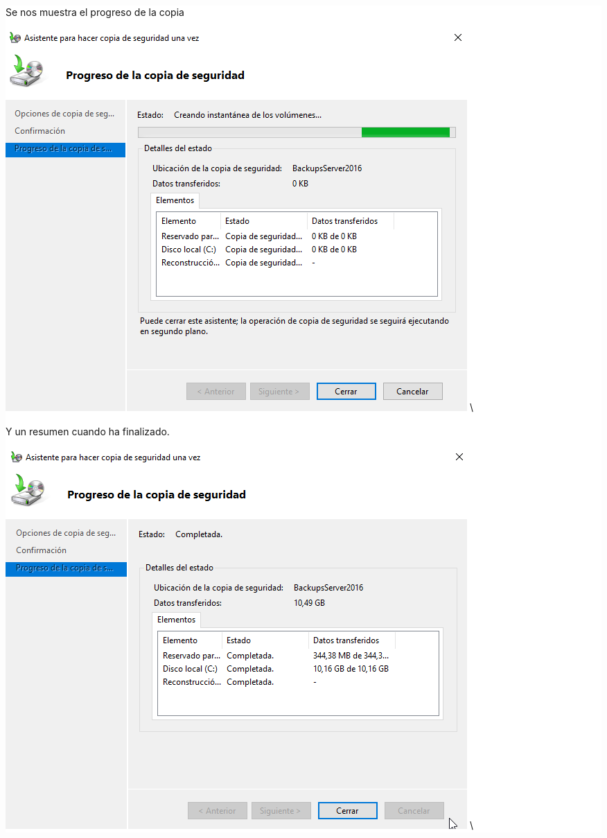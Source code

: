 Se nos muestra el progreso de la copia

![Copias de Seguridad](CopiasSeguridad/CopiasSeguridad_06_074926.png)
\ 

Y un resumen cuando ha finalizado.

![Copias de Seguridad](CopiasSeguridad/CopiasSeguridad_06_080103.png)
\ 